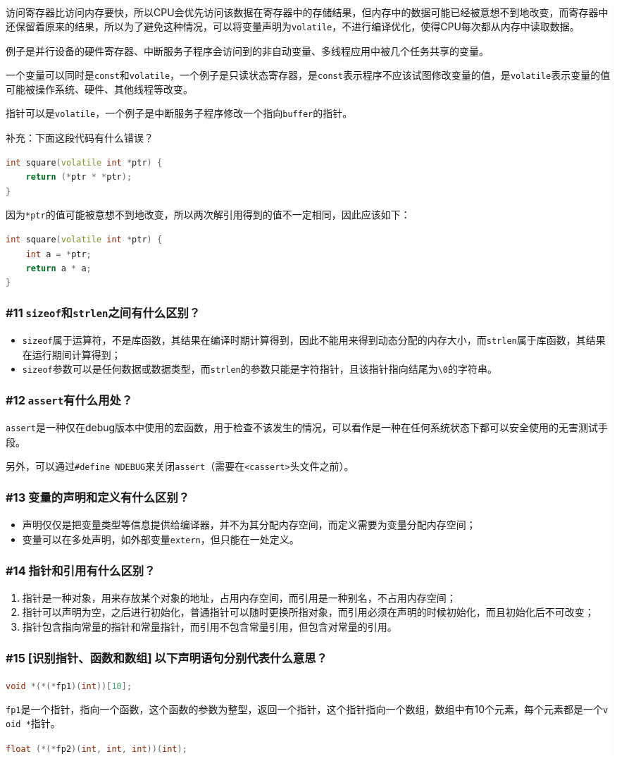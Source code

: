 访问寄存器比访问内存要快，所以CPU会优先访问该数据在寄存器中的存储结果，但内存中的数据可能已经被意想不到地改变，而寄存器中还保留着原来的结果，所以为了避免这种情况，可以将变量声明为`volatile`，不进行编译优化，使得CPU每次都从内存中读取数据。

例子是并行设备的硬件寄存器、中断服务子程序会访问到的非自动变量、多线程应用中被几个任务共享的变量。

一个变量可以同时是`const`和`volatile`，一个例子是只读状态寄存器，是`const`表示程序不应该试图修改变量的值，是`volatile`表示变量的值可能被操作系统、硬件、其他线程等改变。

指针可以是`volatile`，一个例子是中断服务子程序修改一个指向`buffer`的指针。

补充：下面这段代码有什么错误？

```cpp
int square(volatile int *ptr) {
    return (*ptr * *ptr);
}
```

因为`*ptr`的值可能被意想不到地改变，所以两次解引用得到的值不一定相同，因此应该如下：

```cpp
int square(volatile int *ptr) {
    int a = *ptr;
    return a * a;
}
```

### #11 `sizeof`和`strlen`之间有什么区别？

- `sizeof`属于运算符，不是库函数，其结果在编译时期计算得到，因此不能用来得到动态分配的内存大小，而`strlen`属于库函数，其结果在运行期间计算得到；
- `sizeof`参数可以是任何数据或数据类型，而`strlen`的参数只能是字符指针，且该指针指向结尾为`\0`的字符串。

### #12 `assert`有什么用处？

`assert`是一种仅在debug版本中使用的宏函数，用于检查不该发生的情况，可以看作是一种在任何系统状态下都可以安全使用的无害测试手段。

另外，可以通过`#define NDEBUG`来关闭`assert`（需要在`<cassert>`头文件之前）。

### #13 变量的声明和定义有什么区别？

- 声明仅仅是把变量类型等信息提供给编译器，并不为其分配内存空间，而定义需要为变量分配内存空间；
- 变量可以在多处声明，如外部变量`extern`，但只能在一处定义。

### #14 指针和引用有什么区别？

1. 指针是一种对象，用来存放某个对象的地址，占用内存空间，而引用是一种别名，不占用内存空间；
2. 指针可以声明为空，之后进行初始化，普通指针可以随时更换所指对象，而引用必须在声明的时候初始化，而且初始化后不可改变；
3. 指针包含指向常量的指针和常量指针，而引用不包含常量引用，但包含对常量的引用。

### #15 [识别指针、函数和数组] 以下声明语句分别代表什么意思？

```cpp
void *(*(*fp1)(int))[10];
```

`fp1`是一个指针，指向一个函数，这个函数的参数为整型，返回一个指针，这个指针指向一个数组，数组中有10个元素，每个元素都是一个`void *`指针。

```cpp
float (*(*fp2)(int, int, int))(int);
```
